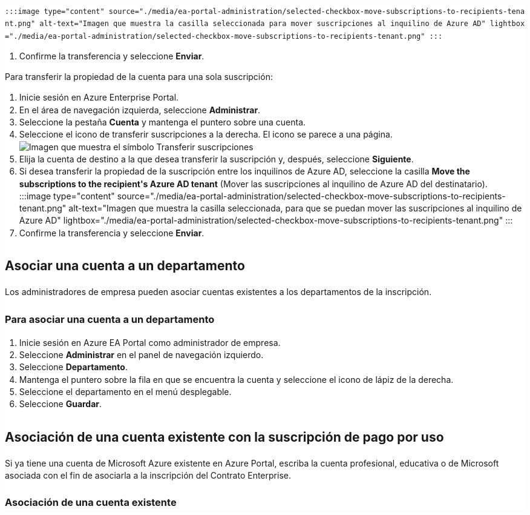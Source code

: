     :::image type="content" source="./media/ea-portal-administration/selected-checkbox-move-subscriptions-to-recipients-tenant.png" alt-text="Imagen que muestra la casilla seleccionada para mover suscripciones al inquilino de Azure AD" lightbox="./media/ea-portal-administration/selected-checkbox-move-subscriptions-to-recipients-tenant.png" :::
1. Confirme la transferencia y seleccione **Enviar**.

Para transferir la propiedad de la cuenta para una sola suscripción:

1. Inicie sesión en Azure Enterprise Portal.
1. En el área de navegación izquierda, seleccione **Administrar**.
1. Seleccione la pestaña **Cuenta** y mantenga el puntero sobre una cuenta.
1. Seleccione el icono de transferir suscripciones a la derecha. El icono se parece a una página.  
    ![Imagen que muestra el símbolo Transferir suscripciones](./media/ea-portal-administration/ea-transfer-subscriptions.png)
1. Elija la cuenta de destino a la que desea transferir la suscripción y, después, seleccione **Siguiente**.
1. Si desea transferir la propiedad de la suscripción entre los inquilinos de Azure AD, seleccione la casilla **Move the subscriptions to the recipient's Azure AD tenant** (Mover las suscripciones al inquilino de Azure AD del destinatario).  
    :::image type="content" source="./media/ea-portal-administration/selected-checkbox-move-subscriptions-to-recipients-tenant.png" alt-text="Imagen que muestra la casilla seleccionada, para que se puedan mover las suscripciones al inquilino de Azure AD" lightbox="./media/ea-portal-administration/selected-checkbox-move-subscriptions-to-recipients-tenant.png" :::
1. Confirme la transferencia y seleccione **Enviar**.


## <a name="associate-an-account-to-a-department"></a>Asociar una cuenta a un departamento

Los administradores de empresa pueden asociar cuentas existentes a los departamentos de la inscripción.

### <a name="to-associate-an-account-to-a-department"></a>Para asociar una cuenta a un departamento

1. Inicie sesión en Azure EA Portal como administrador de empresa.
1. Seleccione **Administrar** en el panel de navegación izquierdo.
1. Seleccione **Departamento**.
1. Mantenga el puntero sobre la fila en que se encuentra la cuenta y seleccione el icono de lápiz de la derecha.
1. Seleccione el departamento en el menú desplegable.
1. Seleccione **Guardar**.

## <a name="associate-an-existing-account-with-your-pay-as-you-go-subscription"></a>Asociación de una cuenta existente con la suscripción de pago por uso

Si ya tiene una cuenta de Microsoft Azure existente en Azure Portal, escriba la cuenta profesional, educativa o de Microsoft asociada con el fin de asociarla a la inscripción del Contrato Enterprise.

### <a name="associate-an-existing-account"></a>Asociación de una cuenta existente
